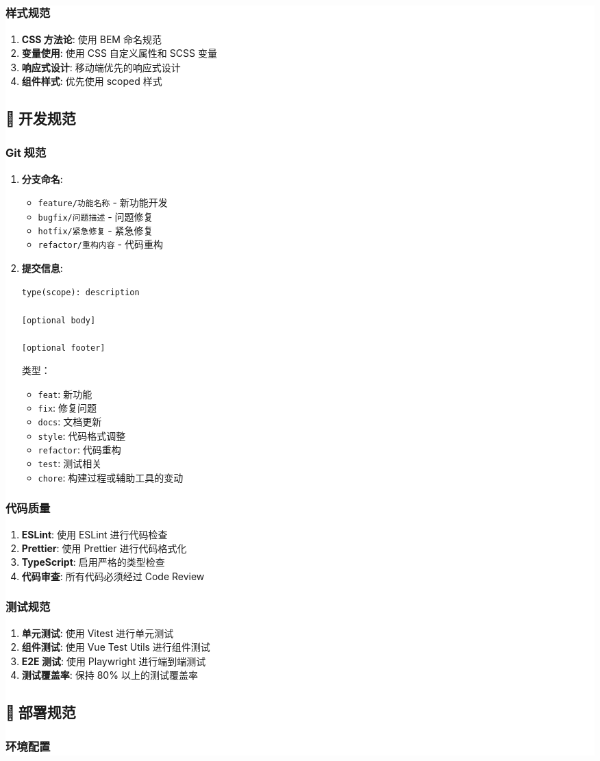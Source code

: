 ### 样式规范

1. **CSS 方法论**: 使用 BEM 命名规范
2. **变量使用**: 使用 CSS 自定义属性和 SCSS 变量
3. **响应式设计**: 移动端优先的响应式设计
4. **组件样式**: 优先使用 scoped 样式

## 🔧 开发规范

### Git 规范

1. **分支命名**:
   - `feature/功能名称` - 新功能开发
   - `bugfix/问题描述` - 问题修复
   - `hotfix/紧急修复` - 紧急修复
   - `refactor/重构内容` - 代码重构

2. **提交信息**:
   ```
   type(scope): description

   [optional body]

   [optional footer]
   ```
   
   类型：
   - `feat`: 新功能
   - `fix`: 修复问题
   - `docs`: 文档更新
   - `style`: 代码格式调整
   - `refactor`: 代码重构
   - `test`: 测试相关
   - `chore`: 构建过程或辅助工具的变动

### 代码质量

1. **ESLint**: 使用 ESLint 进行代码检查
2. **Prettier**: 使用 Prettier 进行代码格式化
3. **TypeScript**: 启用严格的类型检查
4. **代码审查**: 所有代码必须经过 Code Review

### 测试规范

1. **单元测试**: 使用 Vitest 进行单元测试
2. **组件测试**: 使用 Vue Test Utils 进行组件测试
3. **E2E 测试**: 使用 Playwright 进行端到端测试
4. **测试覆盖率**: 保持 80% 以上的测试覆盖率

## 🚀 部署规范

### 环境配置
